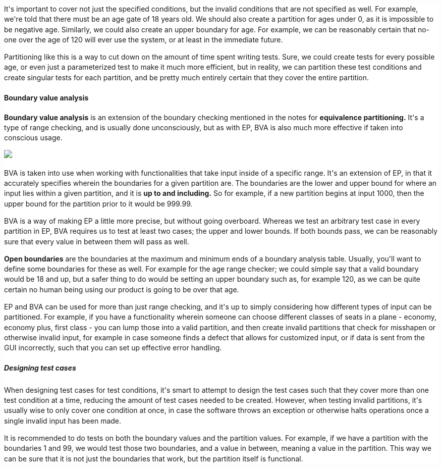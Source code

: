 It's important to cover not just the specified conditions, but the invalid conditions that are not specified as well. For example, we're told that there must be an age gate of 18 years old. We should also create a partition for ages under 0, as it is impossible to be negative age. Similarly, we could also create an upper boundary for age. For example, we can be reasonably certain that no-one over the age of 120 will ever use the system, or at least in the immediate future.

Partitioning like this is a way to cut down on the amount of time spent writing tests. Sure, we could create tests for every possible age, or even just a parameterized test to make it much more efficient, but in reality, we can partition these test conditions and create singular tests for each partition, and be pretty much entirely certain that they cover the entire partition.

#### Boundary value analysis

**Boundary value analysis** is an extension of the boundary checking mentioned in the notes for **equivalence partitioning.** It's a type of range checking, and is usually done unconsciously, but as with EP, BVA is also much more effective if taken into conscious usage. 

![](https://i.imgur.com/o8QUtik.png)

BVA is taken into use when working with functionalities that take input inside of a specific range. It's an extension of EP, in that it accurately specifies wherein the boundaries for a given partition are. The boundaries are the lower and upper bound for where an input lies within a given partition, and it is **up to and including.** So for example, if a new partition begins at input 1000, then the upper bound for the partition prior to it would be 999.99.

BVA is a way of making EP a little more precise, but without going overboard. Whereas we test an arbitrary test case in every partition in EP, BVA requires us to test at least two cases; the upper and lower bounds. If both bounds pass, we can be reasonably sure that every value in between them will pass as well.

**Open boundaries** are the boundaries at the maximum and minimum ends of a boundary analysis table. Usually, you'll want to define some boundaries for these as well. For example for the age range checker; we could simple say that a valid boundary would be 18 and up, but a safer thing to do would be setting an upper boundary such as, for example 120, as we can be quite certain no human being using our product is going to be over that age.

EP and BVA can be used for more than just range checking, and it's up to simply considering how different types of input can be partitioned. For example, if you have a functionality wherein someone can choose different classes of seats in a plane - economy, economy plus, first class - you can lump those into a valid partition, and then create invalid partitions that check for misshapen or otherwise invalid input, for example in case someone finds a defect that allows for customized input, or if data is sent from the GUI incorrectly, such that you can set up effective error handling.

##### Designing test cases

When designing test cases for test conditions, it's smart to attempt to design the test cases such that they cover more than one test condition at a time, reducing the amount of test cases needed to be created. However, when testing invalid partitions, it's usually wise to only cover one condition at once, in case the software throws an exception or otherwise halts operations once a single invalid input has been made.

It is recommended to do tests on both the boundary values and the partition values. For example, if we have a partition with the boundaries 1 and 99, we would test those two boundaries, and a value in between, meaning a value in the partition. This way we can be sure that it is not just the boundaries that work, but the partition itself is functional. 
